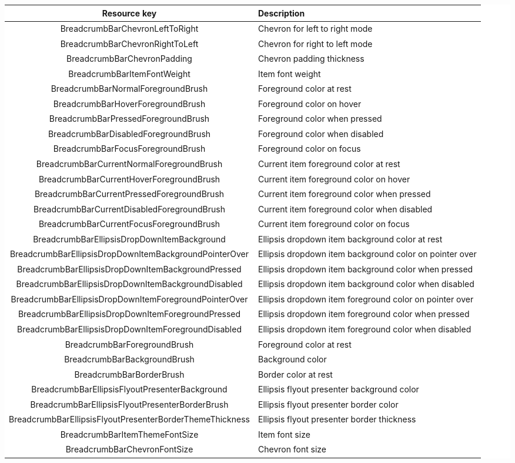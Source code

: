 | Resource key | Description |
|:-:|:--|
| BreadcrumbBarChevronLeftToRight | Chevron for left to right mode |
| BreadcrumbBarChevronRightToLeft | Chevron for right to left mode |
| BreadcrumbBarChevronPadding | Chevron padding thickness |
| BreadcrumbBarItemFontWeight | Item font weight |
| BreadcrumbBarNormalForegroundBrush | Foreground color at rest |
| BreadcrumbBarHoverForegroundBrush | Foreground color on hover |
| BreadcrumbBarPressedForegroundBrush | Foreground color when pressed |
| BreadcrumbBarDisabledForegroundBrush | Foreground color when disabled |
| BreadcrumbBarFocusForegroundBrush | Foreground color on focus |
| BreadcrumbBarCurrentNormalForegroundBrush | Current item foreground color at rest |
| BreadcrumbBarCurrentHoverForegroundBrush | Current item foreground color on hover |
| BreadcrumbBarCurrentPressedForegroundBrush | Current item foreground color when pressed |
| BreadcrumbBarCurrentDisabledForegroundBrush | Current item foreground color when disabled |
| BreadcrumbBarCurrentFocusForegroundBrush | Current item foreground color on focus |
| BreadcrumbBarEllipsisDropDownItemBackground | Ellipsis dropdown item background color at rest |
| BreadcrumbBarEllipsisDropDownItemBackgroundPointerOver | Ellipsis dropdown item background color on pointer over |
| BreadcrumbBarEllipsisDropDownItemBackgroundPressed | Ellipsis dropdown item background color when pressed |
| BreadcrumbBarEllipsisDropDownItemBackgroundDisabled | Ellipsis dropdown item background color when disabled |
| BreadcrumbBarEllipsisDropDownItemForegroundPointerOver | Ellipsis dropdown item foreground color on pointer over |
| BreadcrumbBarEllipsisDropDownItemForegroundPressed | Ellipsis dropdown item foreground color when pressed |
| BreadcrumbBarEllipsisDropDownItemForegroundDisabled | Ellipsis dropdown item foreground color when disabled |
| BreadcrumbBarForegroundBrush | Foreground color at rest |
| BreadcrumbBarBackgroundBrush | Background color |
| BreadcrumbBarBorderBrush | Border color at rest |
| BreadcrumbBarEllipsisFlyoutPresenterBackground | Ellipsis flyout presenter background color |
| BreadcrumbBarEllipsisFlyoutPresenterBorderBrush | Ellipsis flyout presenter border color |
| BreadcrumbBarEllipsisFlyoutPresenterBorderThemeThickness | Ellipsis flyout presenter border thickness |
| BreadcrumbBarItemThemeFontSize | Item font size |
| BreadcrumbBarChevronFontSize | Chevron font size |
